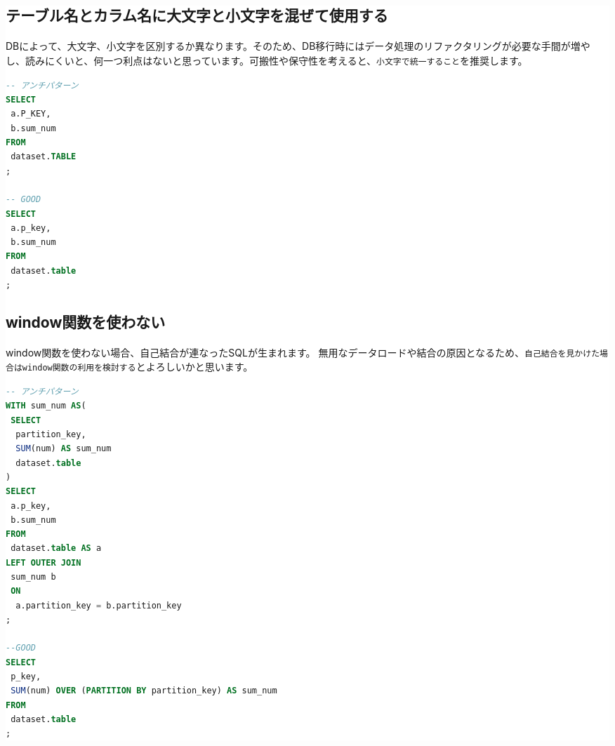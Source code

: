 ```sql
```

## テーブル名とカラム名に大文字と小文字を混ぜて使用する
DBによって、大文字、小文字を区別するか異なります。そのため、DB移行時にはデータ処理のリファクタリングが必要な手間が増やし、読みにくいと、何一つ利点はないと思っています。可搬性や保守性を考えると、`小文字で統一すること`を推奨します。

```sql
-- アンチパターン
SELECT
 a.P_KEY,
 b.sum_num
FROM
 dataset.TABLE
;

-- GOOD
SELECT
 a.p_key,
 b.sum_num
FROM
 dataset.table
;

```

## window関数を使わない
window関数を使わない場合、自己結合が連なったSQLが生まれます。
無用なデータロードや結合の原因となるため、`自己結合を見かけた場合はwindow関数の利用を検討する`とよろしいかと思います。

```sql
-- アンチパターン
WITH sum_num AS(
 SELECT
  partition_key,
  SUM(num) AS sum_num
  dataset.table
)
SELECT
 a.p_key,
 b.sum_num
FROM
 dataset.table AS a
LEFT OUTER JOIN
 sum_num b
 ON
  a.partition_key = b.partition_key
;

--GOOD
SELECT
 p_key,
 SUM(num) OVER (PARTITION BY partition_key) AS sum_num
FROM
 dataset.table
;
```
